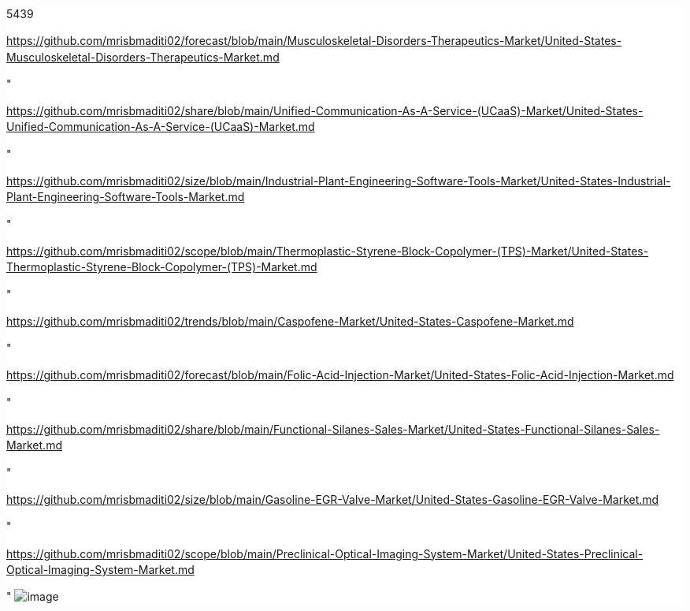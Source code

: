 5439</p><p><a href="https://github.com/mrisbmaditi02/forecast/blob/main/Musculoskeletal-Disorders-Therapeutics-Market/United-States-Musculoskeletal-Disorders-Therapeutics-Market.md">https://github.com/mrisbmaditi02/forecast/blob/main/Musculoskeletal-Disorders-Therapeutics-Market/United-States-Musculoskeletal-Disorders-Therapeutics-Market.md</a></p>"<p><a href="https://github.com/mrisbmaditi02/share/blob/main/Unified-Communication-As-A-Service-(UCaaS)-Market/United-States-Unified-Communication-As-A-Service-(UCaaS)-Market.md">https://github.com/mrisbmaditi02/share/blob/main/Unified-Communication-As-A-Service-(UCaaS)-Market/United-States-Unified-Communication-As-A-Service-(UCaaS)-Market.md</a></p>"<p><a href="https://github.com/mrisbmaditi02/size/blob/main/Industrial-Plant-Engineering-Software-Tools-Market/United-States-Industrial-Plant-Engineering-Software-Tools-Market.md">https://github.com/mrisbmaditi02/size/blob/main/Industrial-Plant-Engineering-Software-Tools-Market/United-States-Industrial-Plant-Engineering-Software-Tools-Market.md</a></p>"<p><a href="https://github.com/mrisbmaditi02/scope/blob/main/Thermoplastic-Styrene-Block-Copolymer-(TPS)-Market/United-States-Thermoplastic-Styrene-Block-Copolymer-(TPS)-Market.md">https://github.com/mrisbmaditi02/scope/blob/main/Thermoplastic-Styrene-Block-Copolymer-(TPS)-Market/United-States-Thermoplastic-Styrene-Block-Copolymer-(TPS)-Market.md</a></p>"<p><a href="https://github.com/mrisbmaditi02/trends/blob/main/Caspofene-Market/United-States-Caspofene-Market.md">https://github.com/mrisbmaditi02/trends/blob/main/Caspofene-Market/United-States-Caspofene-Market.md</a></p>"<p><a href="https://github.com/mrisbmaditi02/forecast/blob/main/Folic-Acid-Injection-Market/United-States-Folic-Acid-Injection-Market.md">https://github.com/mrisbmaditi02/forecast/blob/main/Folic-Acid-Injection-Market/United-States-Folic-Acid-Injection-Market.md</a></p>"<p><a href="https://github.com/mrisbmaditi02/share/blob/main/Functional-Silanes-Sales-Market/United-States-Functional-Silanes-Sales-Market.md">https://github.com/mrisbmaditi02/share/blob/main/Functional-Silanes-Sales-Market/United-States-Functional-Silanes-Sales-Market.md</a></p>"<p><a href="https://github.com/mrisbmaditi02/size/blob/main/Gasoline-EGR-Valve-Market/United-States-Gasoline-EGR-Valve-Market.md">https://github.com/mrisbmaditi02/size/blob/main/Gasoline-EGR-Valve-Market/United-States-Gasoline-EGR-Valve-Market.md</a></p>"<p><a href="https://github.com/mrisbmaditi02/scope/blob/main/Preclinical-Optical-Imaging-System-Market/United-States-Preclinical-Optical-Imaging-System-Market.md">https://github.com/mrisbmaditi02/scope/blob/main/Preclinical-Optical-Imaging-System-Market/United-States-Preclinical-Optical-Imaging-System-Market.md</a></p>"
![image](https://github.com/user-attachments/assets/11b88ef2-41b6-479d-9a63-ff3a8ac01f04)
